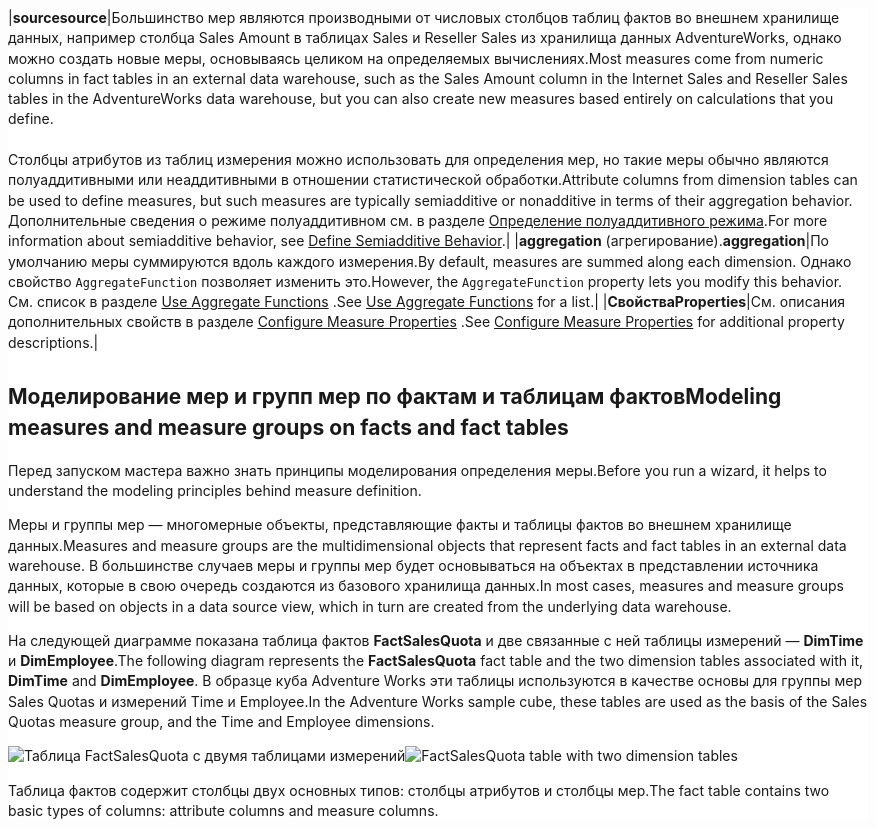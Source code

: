 |<span data-ttu-id="60a8e-142">**source**</span><span class="sxs-lookup"><span data-stu-id="60a8e-142">**source**</span></span>|<span data-ttu-id="60a8e-143">Большинство мер являются производными от числовых столбцов таблиц фактов во внешнем хранилище данных, например столбца Sales Amount в таблицах Sales и Reseller Sales из хранилища данных AdventureWorks, однако можно создать новые меры, основываясь целиком на определяемых вычислениях.</span><span class="sxs-lookup"><span data-stu-id="60a8e-143">Most measures come from numeric columns in fact tables in an external data warehouse, such as the Sales Amount column in the Internet Sales and Reseller Sales tables in the AdventureWorks data warehouse, but you can also create new measures based entirely on calculations that you define.</span></span><br /><br /> <span data-ttu-id="60a8e-144">Столбцы атрибутов из таблиц измерения можно использовать для определения мер, но такие меры обычно являются полуаддитивными или неаддитивными в отношении статистической обработки.</span><span class="sxs-lookup"><span data-stu-id="60a8e-144">Attribute columns from dimension tables can be used to define measures, but such measures are typically semiadditive or nonadditive in terms of their aggregation behavior.</span></span> <span data-ttu-id="60a8e-145">Дополнительные сведения о режиме полуаддитивном см. в разделе [Определение полуаддитивного режима](define-semiadditive-behavior.md).</span><span class="sxs-lookup"><span data-stu-id="60a8e-145">For more information about semiadditive behavior, see [Define Semiadditive Behavior](define-semiadditive-behavior.md).</span></span>|
|<span data-ttu-id="60a8e-146">**aggregation** (агрегирование).</span><span class="sxs-lookup"><span data-stu-id="60a8e-146">**aggregation**</span></span>|<span data-ttu-id="60a8e-147">По умолчанию меры суммируются вдоль каждого измерения.</span><span class="sxs-lookup"><span data-stu-id="60a8e-147">By default, measures are summed along each dimension.</span></span> <span data-ttu-id="60a8e-148">Однако свойство `AggregateFunction` позволяет изменить это.</span><span class="sxs-lookup"><span data-stu-id="60a8e-148">However, the `AggregateFunction` property lets you modify this behavior.</span></span> <span data-ttu-id="60a8e-149">См. список в разделе [Use Aggregate Functions](use-aggregate-functions.md) .</span><span class="sxs-lookup"><span data-stu-id="60a8e-149">See [Use Aggregate Functions](use-aggregate-functions.md) for a list.</span></span>|
|<span data-ttu-id="60a8e-150">**Свойства**</span><span class="sxs-lookup"><span data-stu-id="60a8e-150">**Properties**</span></span>|<span data-ttu-id="60a8e-151">См. описания дополнительных свойств в разделе [Configure Measure Properties](configure-measure-properties.md) .</span><span class="sxs-lookup"><span data-stu-id="60a8e-151">See [Configure Measure Properties](configure-measure-properties.md) for additional property descriptions.</span></span>|

##  <a name="modeling-measures-and-measure-groups-on-facts-and-fact-tables"></a><a name="bkmk_modeling"></a><span data-ttu-id="60a8e-152">Моделирование мер и групп мер по фактам и таблицам фактов</span><span class="sxs-lookup"><span data-stu-id="60a8e-152">Modeling measures and measure groups on facts and fact tables</span></span>
 <span data-ttu-id="60a8e-153">Перед запуском мастера важно знать принципы моделирования определения меры.</span><span class="sxs-lookup"><span data-stu-id="60a8e-153">Before you run a wizard, it helps to understand the modeling principles behind measure definition.</span></span>

 <span data-ttu-id="60a8e-154">Меры и группы мер — многомерные объекты, представляющие факты и таблицы фактов во внешнем хранилище данных.</span><span class="sxs-lookup"><span data-stu-id="60a8e-154">Measures and measure groups are the multidimensional objects that represent facts and fact tables in an external data warehouse.</span></span> <span data-ttu-id="60a8e-155">В большинстве случаев меры и группы мер будет основываться на объектах в представлении источника данных, которые в свою очередь создаются из базового хранилища данных.</span><span class="sxs-lookup"><span data-stu-id="60a8e-155">In most cases, measures and measure groups will be based on objects in a data source view, which in turn are created from the underlying data warehouse.</span></span>

 <span data-ttu-id="60a8e-156">На следующей диаграмме показана таблица фактов **FactSalesQuota** и две связанные с ней таблицы измерений — **DimTime** и **DimEmployee**.</span><span class="sxs-lookup"><span data-stu-id="60a8e-156">The following diagram represents the **FactSalesQuota** fact table and the two dimension tables associated with it, **DimTime** and **DimEmployee**.</span></span> <span data-ttu-id="60a8e-157">В образце куба Adventure Works эти таблицы используются в качестве основы для группы мер Sales Quotas и измерений Time и Employee.</span><span class="sxs-lookup"><span data-stu-id="60a8e-157">In the Adventure Works sample cube, these tables are used as the basis of the Sales Quotas measure group, and the Time and Employee dimensions.</span></span>

 <span data-ttu-id="60a8e-158">![Таблица FactSalesQuota с двумя таблицами измерений](../media/factsalesquota.gif "Таблица FactSalesQuota с двумя таблицами измерений")</span><span class="sxs-lookup"><span data-stu-id="60a8e-158">![FactSalesQuota table with two dimension tables](../media/factsalesquota.gif "FactSalesQuota table with two dimension tables")</span></span>

 <span data-ttu-id="60a8e-159">Таблица фактов содержит столбцы двух основных типов: столбцы атрибутов и столбцы мер.</span><span class="sxs-lookup"><span data-stu-id="60a8e-159">The fact table contains two basic types of columns: attribute columns and measure columns.</span></span>
